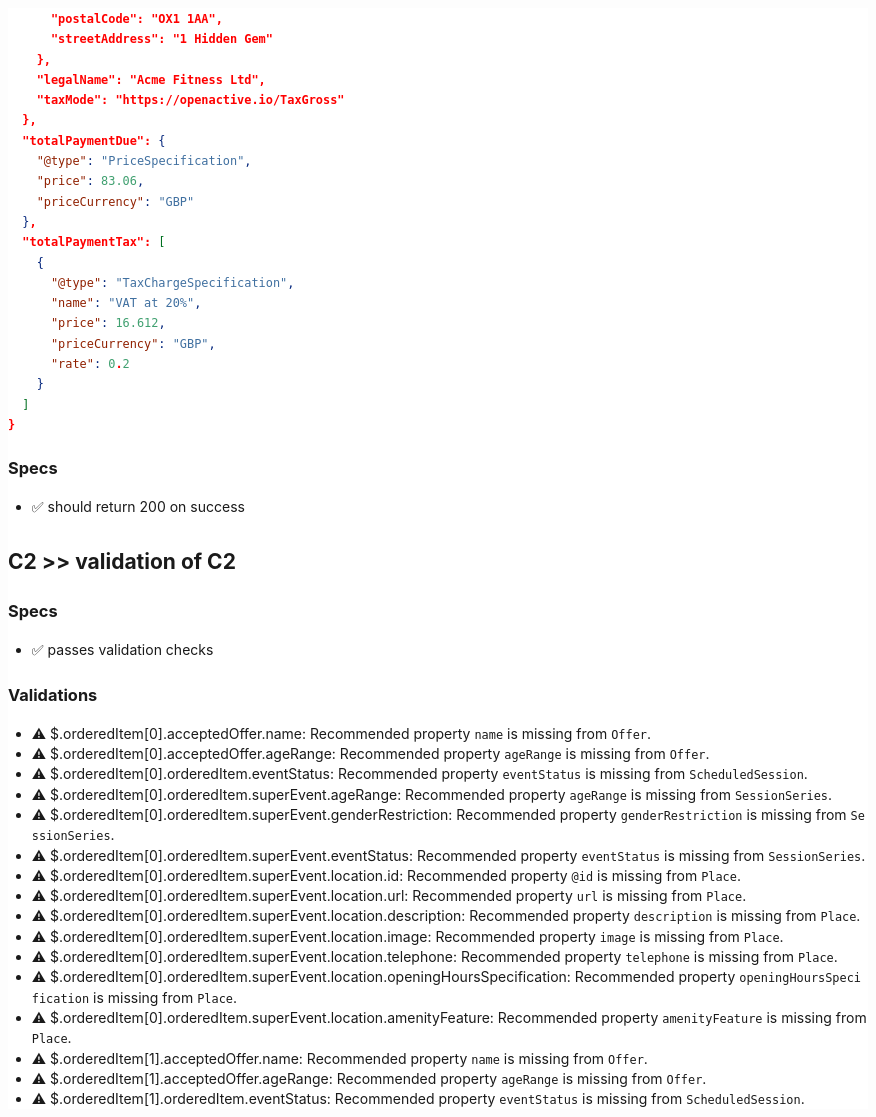 ```json
      "postalCode": "OX1 1AA",
      "streetAddress": "1 Hidden Gem"
    },
    "legalName": "Acme Fitness Ltd",
    "taxMode": "https://openactive.io/TaxGross"
  },
  "totalPaymentDue": {
    "@type": "PriceSpecification",
    "price": 83.06,
    "priceCurrency": "GBP"
  },
  "totalPaymentTax": [
    {
      "@type": "TaxChargeSpecification",
      "name": "VAT at 20%",
      "price": 16.612,
      "priceCurrency": "GBP",
      "rate": 0.2
    }
  ]
}
```
### Specs
* ✅ should return 200 on success

## C2 >> validation of C2
### Specs
* ✅ passes validation checks

### Validations
 * ⚠️ $.orderedItem[0].acceptedOffer.name: Recommended property `name` is missing from `Offer`.
 * ⚠️ $.orderedItem[0].acceptedOffer.ageRange: Recommended property `ageRange` is missing from `Offer`.
 * ⚠️ $.orderedItem[0].orderedItem.eventStatus: Recommended property `eventStatus` is missing from `ScheduledSession`.
 * ⚠️ $.orderedItem[0].orderedItem.superEvent.ageRange: Recommended property `ageRange` is missing from `SessionSeries`.
 * ⚠️ $.orderedItem[0].orderedItem.superEvent.genderRestriction: Recommended property `genderRestriction` is missing from `SessionSeries`.
 * ⚠️ $.orderedItem[0].orderedItem.superEvent.eventStatus: Recommended property `eventStatus` is missing from `SessionSeries`.
 * ⚠️ $.orderedItem[0].orderedItem.superEvent.location.id: Recommended property `@id` is missing from `Place`.
 * ⚠️ $.orderedItem[0].orderedItem.superEvent.location.url: Recommended property `url` is missing from `Place`.
 * ⚠️ $.orderedItem[0].orderedItem.superEvent.location.description: Recommended property `description` is missing from `Place`.
 * ⚠️ $.orderedItem[0].orderedItem.superEvent.location.image: Recommended property `image` is missing from `Place`.
 * ⚠️ $.orderedItem[0].orderedItem.superEvent.location.telephone: Recommended property `telephone` is missing from `Place`.
 * ⚠️ $.orderedItem[0].orderedItem.superEvent.location.openingHoursSpecification: Recommended property `openingHoursSpecification` is missing from `Place`.
 * ⚠️ $.orderedItem[0].orderedItem.superEvent.location.amenityFeature: Recommended property `amenityFeature` is missing from `Place`.
 * ⚠️ $.orderedItem[1].acceptedOffer.name: Recommended property `name` is missing from `Offer`.
 * ⚠️ $.orderedItem[1].acceptedOffer.ageRange: Recommended property `ageRange` is missing from `Offer`.
 * ⚠️ $.orderedItem[1].orderedItem.eventStatus: Recommended property `eventStatus` is missing from `ScheduledSession`.